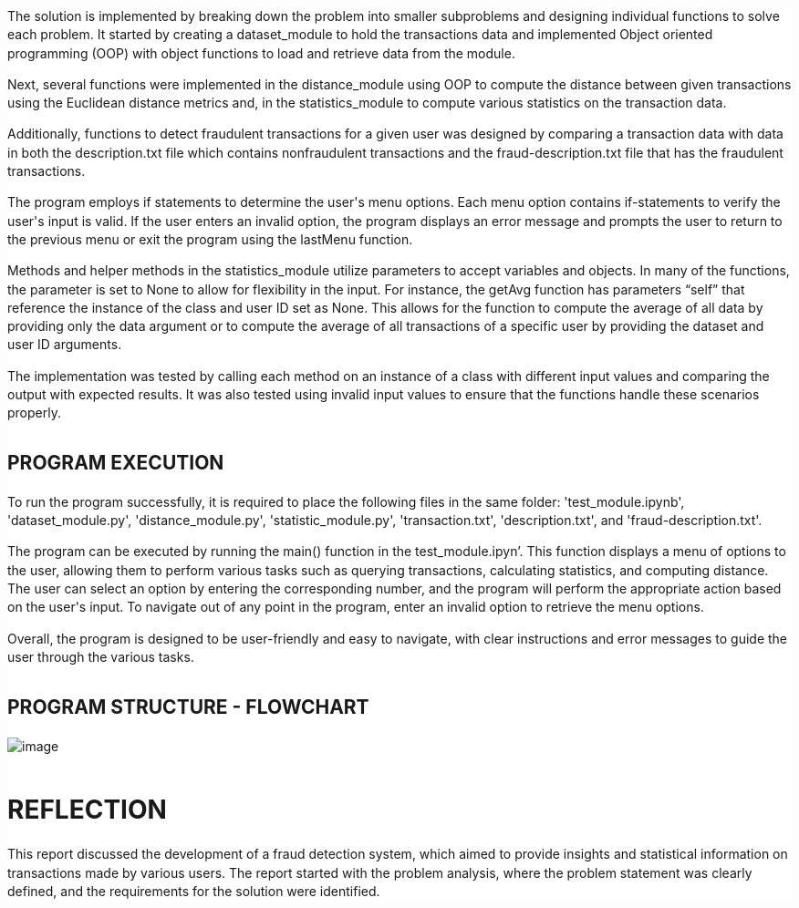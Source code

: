 The solution is implemented by breaking down the problem into smaller subproblems and designing individual functions to solve each problem. It started by creating a dataset_module to hold the transactions data and implemented Object oriented programming (OOP) with object functions to load and retrieve data from the module.

Next, several functions were implemented in the distance_module using OOP to compute the distance between given transactions using the Euclidean distance metrics and, in the statistics_module to compute various statistics on the transaction data. 

Additionally, functions to detect fraudulent transactions for a given user was designed by comparing a transaction data with data in both the description.txt file which contains nonfraudulent transactions and the fraud-description.txt file that has the fraudulent transactions. 

The program employs if statements to determine the user's menu options. Each menu option contains if-statements to verify the user's input is valid. If the user enters an invalid option, the program displays an error message and prompts the user to return to the previous menu or exit the program using the lastMenu function.

Methods and helper methods in the statistics_module utilize parameters to accept variables and objects. In many of the functions, the parameter is set to None to allow for flexibility in the input. For instance, the getAvg function has parameters “self” that reference the instance of the class and user ID set as None. This allows for the function to compute the average of all data by providing only the data argument or to compute the average of all transactions of a specific user by providing the dataset and user ID arguments.

The implementation was tested by calling each method on an instance of a class with different input values and comparing the output with expected results. It was also tested using invalid input values to ensure that the functions handle these scenarios properly.

## PROGRAM EXECUTION
To run the program successfully, it is required to place the following files in the same folder: 'test_module.ipynb', 'dataset_module.py', 'distance_module.py', 'statistic_module.py', 'transaction.txt', 'description.txt', and 'fraud-description.txt'.

The program can be executed by running the main() function in the test_module.ipyn’. This function displays a menu of options to the user, allowing them to perform various tasks such as querying transactions, calculating statistics, and computing distance. The user can select an option by entering the corresponding number, and the program will perform the appropriate action based on the user's input. To navigate out of any point in the program, enter an invalid option to retrieve the menu options.

Overall, the program is designed to be user-friendly and easy to navigate, with clear instructions and error messages to guide the user through the various tasks.

## PROGRAM STRUCTURE - FLOWCHART

![image](https://user-images.githubusercontent.com/100138272/234719827-38aeb931-661c-47a7-94fe-5ec51242ee79.png)

# REFLECTION
This report discussed the development of a fraud detection system, which aimed to provide insights and statistical information on transactions made by various users. The report started with the problem analysis, where the problem statement was clearly defined, and the requirements for the solution were identified.

